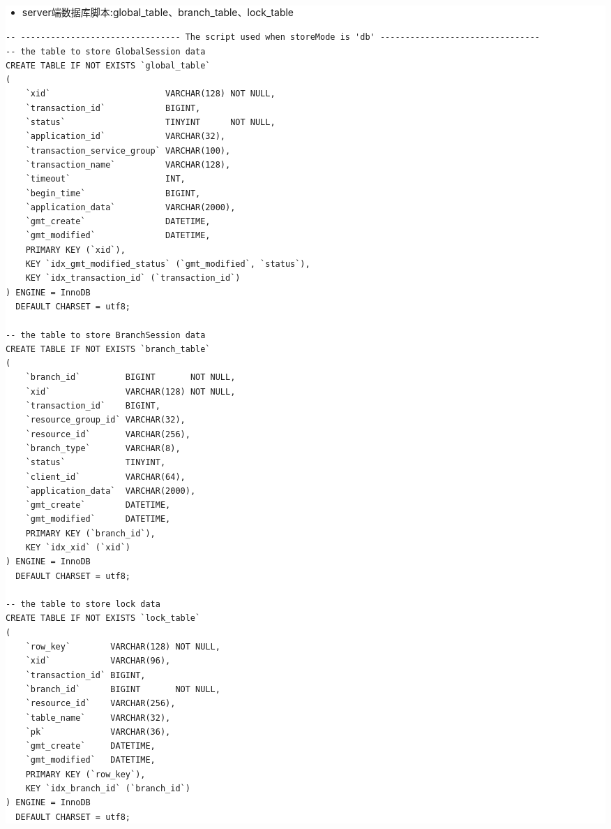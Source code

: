 * server端数据库脚本:global_table、branch_table、lock_table

```
-- -------------------------------- The script used when storeMode is 'db' --------------------------------
-- the table to store GlobalSession data
CREATE TABLE IF NOT EXISTS `global_table`
(
    `xid`                       VARCHAR(128) NOT NULL,
    `transaction_id`            BIGINT,
    `status`                    TINYINT      NOT NULL,
    `application_id`            VARCHAR(32),
    `transaction_service_group` VARCHAR(100),
    `transaction_name`          VARCHAR(128),
    `timeout`                   INT,
    `begin_time`                BIGINT,
    `application_data`          VARCHAR(2000),
    `gmt_create`                DATETIME,
    `gmt_modified`              DATETIME,
    PRIMARY KEY (`xid`),
    KEY `idx_gmt_modified_status` (`gmt_modified`, `status`),
    KEY `idx_transaction_id` (`transaction_id`)
) ENGINE = InnoDB
  DEFAULT CHARSET = utf8;

-- the table to store BranchSession data
CREATE TABLE IF NOT EXISTS `branch_table`
(
    `branch_id`         BIGINT       NOT NULL,
    `xid`               VARCHAR(128) NOT NULL,
    `transaction_id`    BIGINT,
    `resource_group_id` VARCHAR(32),
    `resource_id`       VARCHAR(256),
    `branch_type`       VARCHAR(8),
    `status`            TINYINT,
    `client_id`         VARCHAR(64),
    `application_data`  VARCHAR(2000),
    `gmt_create`        DATETIME,
    `gmt_modified`      DATETIME,
    PRIMARY KEY (`branch_id`),
    KEY `idx_xid` (`xid`)
) ENGINE = InnoDB
  DEFAULT CHARSET = utf8;

-- the table to store lock data
CREATE TABLE IF NOT EXISTS `lock_table`
(
    `row_key`        VARCHAR(128) NOT NULL,
    `xid`            VARCHAR(96),
    `transaction_id` BIGINT,
    `branch_id`      BIGINT       NOT NULL,
    `resource_id`    VARCHAR(256),
    `table_name`     VARCHAR(32),
    `pk`             VARCHAR(36),
    `gmt_create`     DATETIME,
    `gmt_modified`   DATETIME,
    PRIMARY KEY (`row_key`),
    KEY `idx_branch_id` (`branch_id`)
) ENGINE = InnoDB
  DEFAULT CHARSET = utf8;
```
